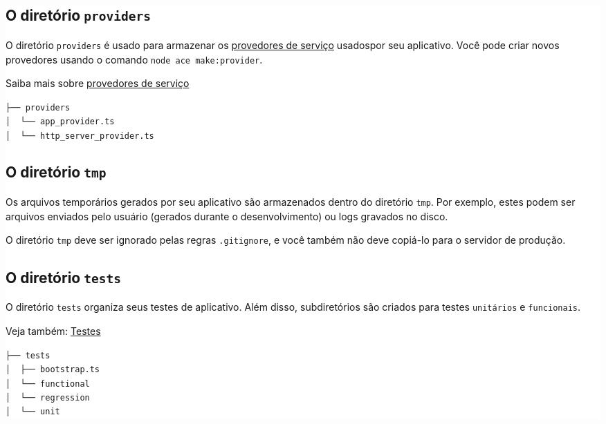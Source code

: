 ## O diretório `providers`

O diretório `providers` é usado para armazenar os [provedores de serviço](../concepts/service_providers.md) usados ​​por seu aplicativo. Você pode criar novos provedores usando o comando `node ace make:provider`.

Saiba mais sobre [provedores de serviço](../concepts/service_providers.md)

```
├── providers
│  └── app_provider.ts
│  └── http_server_provider.ts
```

## O diretório `tmp`

Os arquivos temporários gerados por seu aplicativo são armazenados dentro do diretório `tmp`. Por exemplo, estes podem ser arquivos enviados pelo usuário (gerados durante o desenvolvimento) ou logs gravados no disco.

O diretório `tmp` deve ser ignorado pelas regras `.gitignore`, e você também não deve copiá-lo para o servidor de produção.

## O diretório `tests`

O diretório `tests` organiza seus testes de aplicativo. Além disso, subdiretórios são criados para testes `unitários` e `funcionais`.

Veja também: [Testes](../testing/introduction.md)

```
├── tests
│  ├── bootstrap.ts
│  └── functional
│  └── regression
│  └── unit
```
